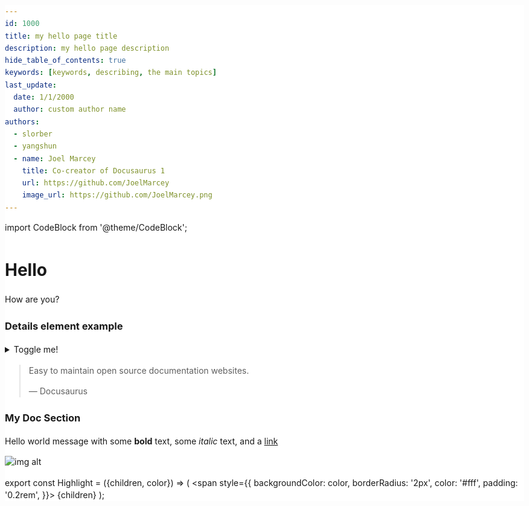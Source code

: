 ```yaml
---
id: 1000
title: my hello page title
description: my hello page description
hide_table_of_contents: true
keywords: [keywords, describing, the main topics]
last_update:
  date: 1/1/2000
  author: custom author name
authors:
  - slorber
  - yangshun
  - name: Joel Marcey
    title: Co-creator of Docusaurus 1
    url: https://github.com/JoelMarcey
    image_url: https://github.com/JoelMarcey.png
---
```


import CodeBlock from '@theme/CodeBlock';

# Hello

How are you?

### Details element example

<details><summary>Toggle me!</summary></details>


> Easy to maintain open source documentation websites.
>
> — Docusaurus


### My Doc Section

Hello world message with some **bold** text, some _italic_ text, and a [link](/)

![img alt](/img/docusaurus.png)


export const Highlight = ({children, color}) => (
  <span
    style={{
      backgroundColor: color,
      borderRadius: '2px',
      color: '#fff',
      padding: '0.2rem',
    }}>
    {children}
  </span>
);
